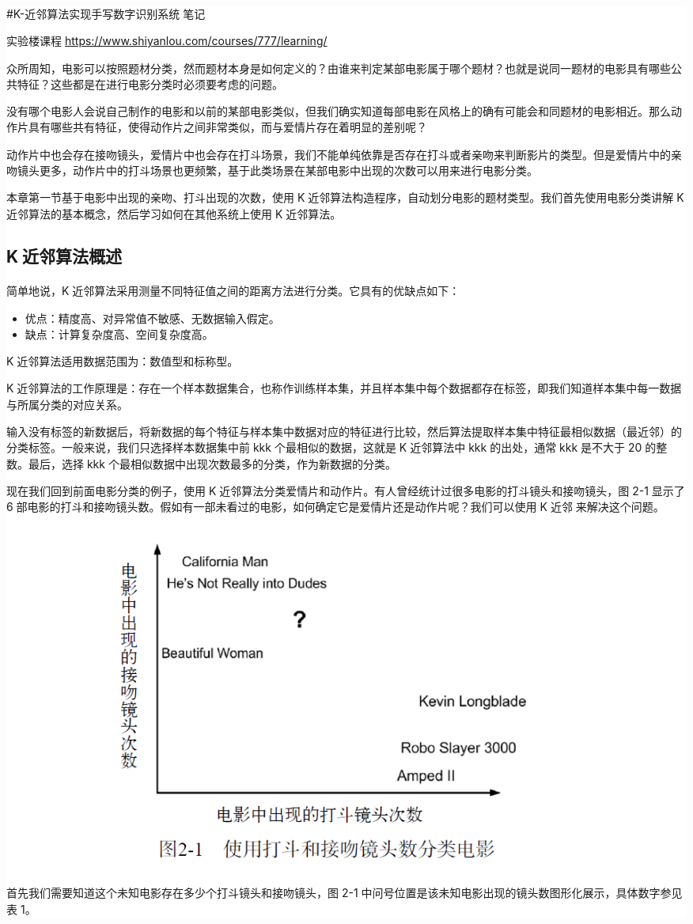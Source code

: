 #K-近邻算法实现手写数字识别系统 笔记

实验楼课程 https://www.shiyanlou.com/courses/777/learning/

众所周知，电影可以按照题材分类，然而题材本身是如何定义的？由谁来判定某部电影属于哪个题材？也就是说同一题材的电影具有哪些公共特征？这些都是在进行电影分类时必须要考虑的问题。

没有哪个电影人会说自己制作的电影和以前的某部电影类似，但我们确实知道每部电影在风格上的确有可能会和同题材的电影相近。那么动作片具有哪些共有特征，使得动作片之间非常类似，而与爱情片存在着明显的差别呢？

动作片中也会存在接吻镜头，爱情片中也会存在打斗场景，我们不能单纯依靠是否存在打斗或者亲吻来判断影片的类型。但是爱情片中的亲吻镜头更多，动作片中的打斗场景也更频繁，基于此类场景在某部电影中出现的次数可以用来进行电影分类。

本章第一节基于电影中出现的亲吻、打斗出现的次数，使用 K 近邻算法构造程序，自动划分电影的题材类型。我们首先使用电影分类讲解 K 近邻算法的基本概念，然后学习如何在其他系统上使用 K 近邻算法。

## K 近邻算法概述

简单地说，K 近邻算法采用测量不同特征值之间的距离方法进行分类。它具有的优缺点如下：

- 优点：精度高、对异常值不敏感、无数据输入假定。
- 缺点：计算复杂度高、空间复杂度高。

K 近邻算法适用数据范围为：数值型和标称型。

K 近邻算法的工作原理是：存在一个样本数据集合，也称作训练样本集，并且样本集中每个数据都存在标签，即我们知道样本集中每一数据与所属分类的对应关系。

输入没有标签的新数据后，将新数据的每个特征与样本集中数据对应的特征进行比较，然后算法提取样本集中特征最相似数据（最近邻）的分类标签。一般来说，我们只选择样本数据集中前 kkk 个最相似的数据，这就是 K 近邻算法中 kkk 的出处，通常 kkk 是不大于 20 的整数。最后，选择 kkk 个最相似数据中出现次数最多的分类，作为新数据的分类。

现在我们回到前面电影分类的例子，使用 K 近邻算法分类爱情片和动作片。有人曾经统计过很多电影的打斗镜头和接吻镜头，图 2-1 显示了 6 部电影的打斗和接吻镜头数。假如有一部未看过的电影，如何确定它是爱情片还是动作片呢？我们可以使用 K 近邻 来解决这个问题。

![2-1](2-1.png)    

首先我们需要知道这个未知电影存在多少个打斗镜头和接吻镜头，图 2-1 中问号位置是该未知电影出现的镜头数图形化展示，具体数字参见表 1。
